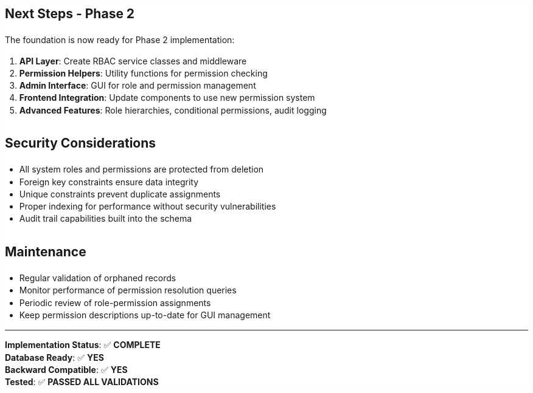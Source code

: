 ## Next Steps - Phase 2

The foundation is now ready for Phase 2 implementation:

1. **API Layer**: Create RBAC service classes and middleware
2. **Permission Helpers**: Utility functions for permission checking
3. **Admin Interface**: GUI for role and permission management
4. **Frontend Integration**: Update components to use new permission system
5. **Advanced Features**: Role hierarchies, conditional permissions, audit logging

## Security Considerations

- All system roles and permissions are protected from deletion
- Foreign key constraints ensure data integrity
- Unique constraints prevent duplicate assignments
- Proper indexing for performance without security vulnerabilities
- Audit trail capabilities built into the schema

## Maintenance

- Regular validation of orphaned records
- Monitor performance of permission resolution queries
- Periodic review of role-permission assignments
- Keep permission descriptions up-to-date for GUI management

---

**Implementation Status**: ✅ **COMPLETE**  
**Database Ready**: ✅ **YES**  
**Backward Compatible**: ✅ **YES**  
**Tested**: ✅ **PASSED ALL VALIDATIONS**